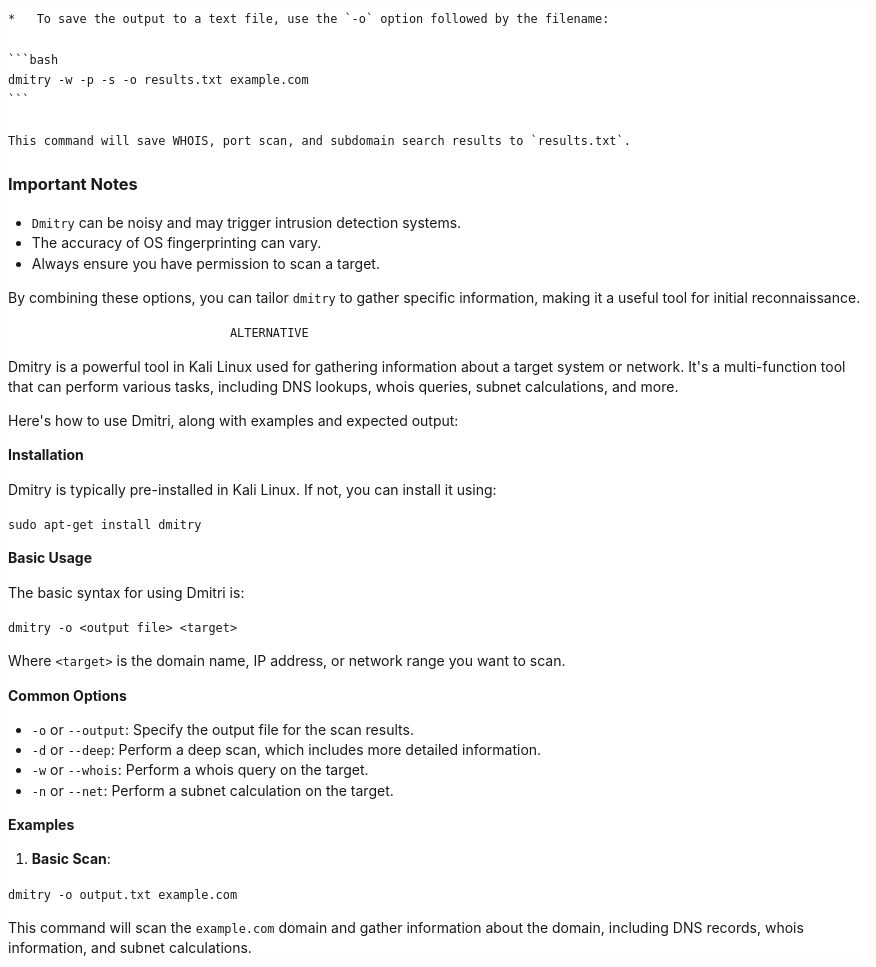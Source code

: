     *   To save the output to a text file, use the `-o` option followed by the filename:

    ```bash
    dmitry -w -p -s -o results.txt example.com
    ```

    This command will save WHOIS, port scan, and subdomain search results to `results.txt`.

### Important Notes

*   `Dmitry` can be noisy and may trigger intrusion detection systems.
*   The accuracy of OS fingerprinting can vary.
*   Always ensure you have permission to scan a target.

By combining these options, you can tailor `dmitry` to gather specific information, making it a useful tool for initial reconnaissance.




                                   ALTERNATIVE
Dmitry is a powerful tool in Kali Linux used for gathering information about a target system or network. It's a multi-function tool that can perform various tasks, including DNS lookups, whois queries, subnet calculations, and more.

Here's how to use Dmitri, along with examples and expected output:

**Installation**

Dmitry is typically pre-installed in Kali Linux. If not, you can install it using:

```
sudo apt-get install dmitry
```

**Basic Usage**

The basic syntax for using Dmitri is:

```
dmitry -o <output file> <target>
```

Where `<target>` is the domain name, IP address, or network range you want to scan.

**Common Options**

- `-o` or `--output`: Specify the output file for the scan results.
- `-d` or `--deep`: Perform a deep scan, which includes more detailed information.
- `-w` or `--whois`: Perform a whois query on the target.
- `-n` or `--net`: Perform a subnet calculation on the target.

**Examples**

1. **Basic Scan**:

```
dmitry -o output.txt example.com
```

This command will scan the `example.com` domain and gather information about the domain, including DNS records, whois information, and subnet calculations.
